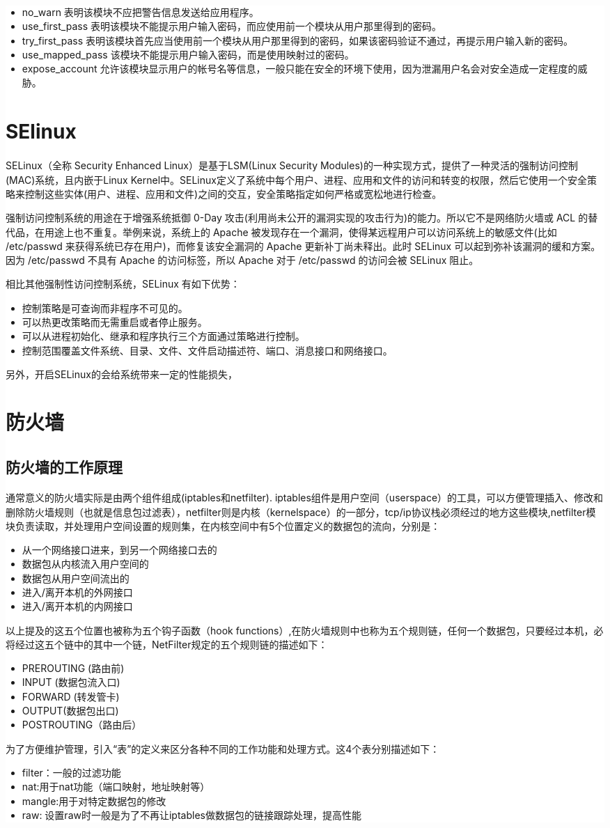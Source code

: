   * no_warn 表明该模块不应把警告信息发送给应用程序。
  * use_first_pass 表明该模块不能提示用户输入密码，而应使用前一个模块从用户那里得到的密码。
  * try_first_pass 表明该模块首先应当使用前一个模块从用户那里得到的密码，如果该密码验证不通过，再提示用户输入新的密码。
  * use_mapped_pass 该模块不能提示用户输入密码，而是使用映射过的密码。
  * expose_account 允许该模块显示用户的帐号名等信息，一般只能在安全的环境下使用，因为泄漏用户名会对安全造成一定程度的威 胁。

# SElinux

SELinux（全称 Security Enhanced Linux）是基于LSM(Linux Security Modules)的一种实现方式，提供了一种灵活的强制访问控制(MAC)系统，且内嵌于Linux Kernel中。SELinux定义了系统中每个用户、进程、应用和文件的访问和转变的权限，然后它使用一个安全策略来控制这些实体(用户、进程、应用和文件)之间的交互，安全策略指定如何严格或宽松地进行检查。

强制访问控制系统的用途在于增强系统抵御 0-Day 攻击(利用尚未公开的漏洞实现的攻击行为)的能力。所以它不是网络防火墙或 ACL 的替代品，在用途上也不重复。举例来说，系统上的 Apache 被发现存在一个漏洞，使得某远程用户可以访问系统上的敏感文件(比如 /etc/passwd 来获得系统已存在用户)，而修复该安全漏洞的 Apache 更新补丁尚未释出。此时 SELinux 可以起到弥补该漏洞的缓和方案。因为 /etc/passwd 不具有 Apache 的访问标签，所以 Apache 对于 /etc/passwd 的访问会被 SELinux 阻止。

相比其他强制性访问控制系统，SELinux 有如下优势：

* 控制策略是可查询而非程序不可见的。
* 可以热更改策略而无需重启或者停止服务。
* 可以从进程初始化、继承和程序执行三个方面通过策略进行控制。
* 控制范围覆盖文件系统、目录、文件、文件启动描述符、端口、消息接口和网络接口。

另外，开启SELinux的会给系统带来一定的性能损失，

# 防火墙

## 防火墙的工作原理

通常意义的防火墙实际是由两个组件组成(iptables和netfilter). iptables组件是用户空间（userspace）的工具，可以方便管理插入、修改和删除防火墙规则（也就是信息包过滤表），netfilter则是内核（kernelspace）的一部分，tcp/ip协议栈必须经过的地方这些模块,netfilter模块负责读取，并处理用户空间设置的规则集，在内核空间中有5个位置定义的数据包的流向，分别是：

* 从一个网络接口进来，到另一个网络接口去的
* 数据包从内核流入用户空间的
* 数据包从用户空间流出的
* 进入/离开本机的外网接口
* 进入/离开本机的内网接口

以上提及的这五个位置也被称为五个钩子函数（hook functions）,在防火墙规则中也称为五个规则链，任何一个数据包，只要经过本机，必将经过这五个链中的其中一个链，NetFilter规定的五个规则链的描述如下：
		
* PREROUTING (路由前)
* INPUT (数据包流入口)
* FORWARD (转发管卡)
* OUTPUT(数据包出口)
* POSTROUTING（路由后） 

为了方便维护管理，引入“表”的定义来区分各种不同的工作功能和处理方式。这4个表分别描述如下：

* filter：一般的过滤功能
* nat:用于nat功能（端口映射，地址映射等）
* mangle:用于对特定数据包的修改
* raw: 设置raw时一般是为了不再让iptables做数据包的链接跟踪处理，提高性能
